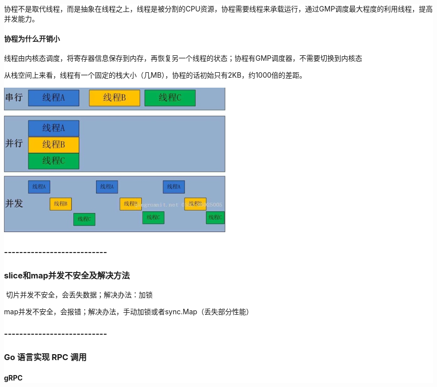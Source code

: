 ​		协程不是取代线程，而是抽象在线程之上，线程是被分割的CPU资源，协程需要线程来承载运行，通过GMP调度最大程度的利用线程，提高并发能力。

#### 协程为什么开销小

线程由内核态调度，将寄存器信息保存到内存，再恢复另一个线程的状态；协程有GMP调度器，不需要切换到内核态

从栈空间上来看，线程有一个固定的栈大小（几MB），协程的话初始只有2KB，约1000倍的差距。

<img src="面经-Go.assets/image-20220220222125616.png" alt="image-20220220222125616" style="zoom:50%;" />

### ---------------------------

### slice和map并发不安全及解决方法

​		切片并发不安全，会丢失数据；解决办法：加锁

​		map并发不安全，会报错；解决办法，手动加锁或者sync.Map（丢失部分性能）

### ---------------------------

### Go 语言实现 RPC 调用

#### gRPC
